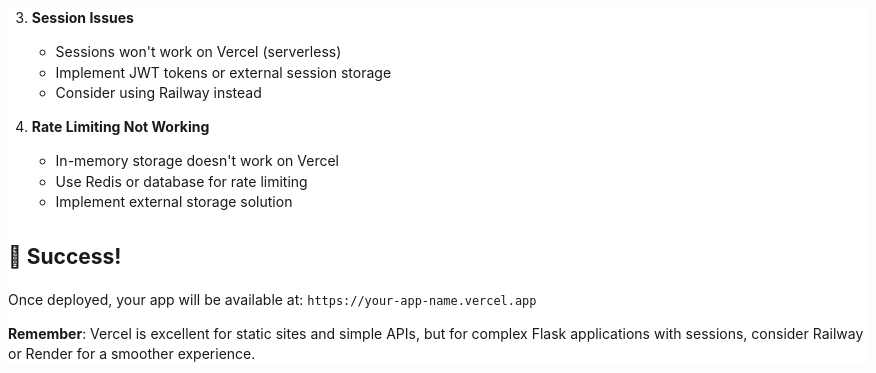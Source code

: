 3. **Session Issues**
   - Sessions won't work on Vercel (serverless)
   - Implement JWT tokens or external session storage
   - Consider using Railway instead

4. **Rate Limiting Not Working**
   - In-memory storage doesn't work on Vercel
   - Use Redis or database for rate limiting
   - Implement external storage solution

## 🎉 Success!

Once deployed, your app will be available at:
`https://your-app-name.vercel.app`

**Remember**: Vercel is excellent for static sites and simple APIs, but for complex Flask applications with sessions, consider Railway or Render for a smoother experience. 